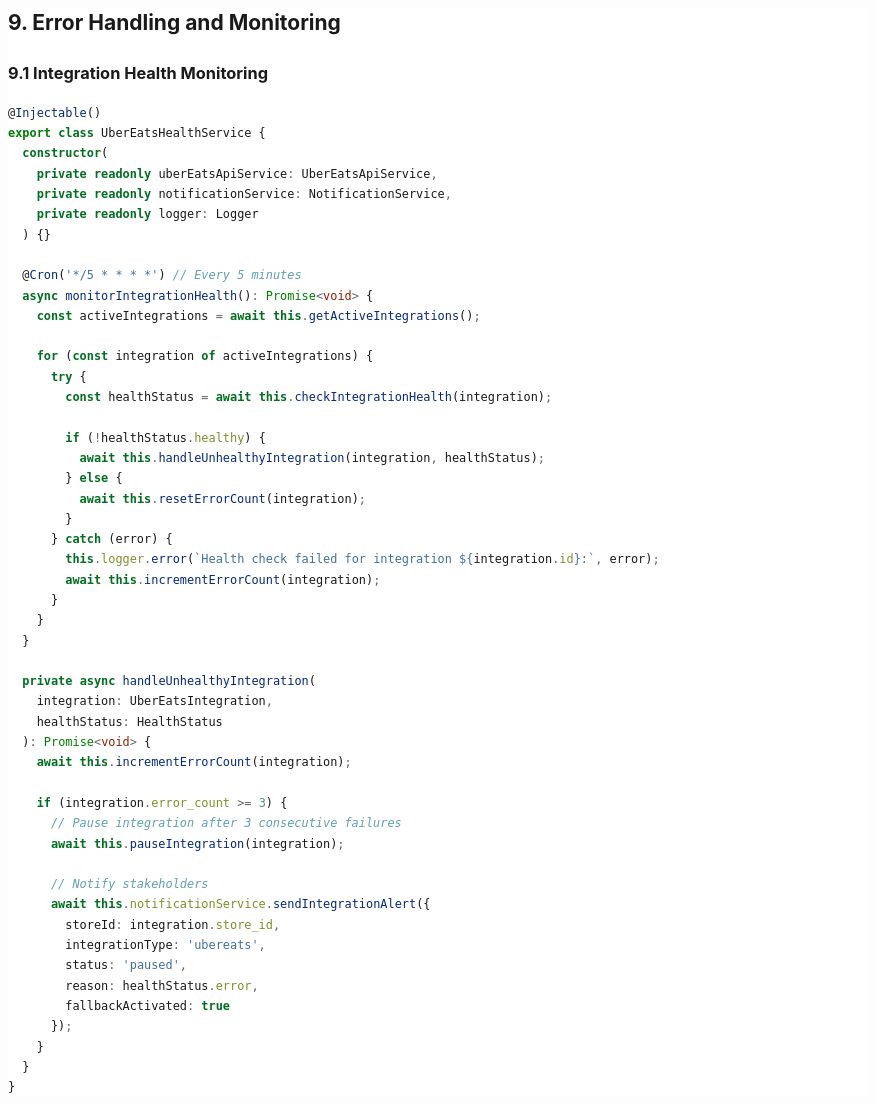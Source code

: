 ## 9. Error Handling and Monitoring

### 9.1 Integration Health Monitoring

```typescript
@Injectable()
export class UberEatsHealthService {
  constructor(
    private readonly uberEatsApiService: UberEatsApiService,
    private readonly notificationService: NotificationService,
    private readonly logger: Logger
  ) {}

  @Cron('*/5 * * * *') // Every 5 minutes
  async monitorIntegrationHealth(): Promise<void> {
    const activeIntegrations = await this.getActiveIntegrations();
    
    for (const integration of activeIntegrations) {
      try {
        const healthStatus = await this.checkIntegrationHealth(integration);
        
        if (!healthStatus.healthy) {
          await this.handleUnhealthyIntegration(integration, healthStatus);
        } else {
          await this.resetErrorCount(integration);
        }
      } catch (error) {
        this.logger.error(`Health check failed for integration ${integration.id}:`, error);
        await this.incrementErrorCount(integration);
      }
    }
  }

  private async handleUnhealthyIntegration(
    integration: UberEatsIntegration,
    healthStatus: HealthStatus
  ): Promise<void> {
    await this.incrementErrorCount(integration);
    
    if (integration.error_count >= 3) {
      // Pause integration after 3 consecutive failures
      await this.pauseIntegration(integration);
      
      // Notify stakeholders
      await this.notificationService.sendIntegrationAlert({
        storeId: integration.store_id,
        integrationType: 'ubereats',
        status: 'paused',
        reason: healthStatus.error,
        fallbackActivated: true
      });
    }
  }
}
```
